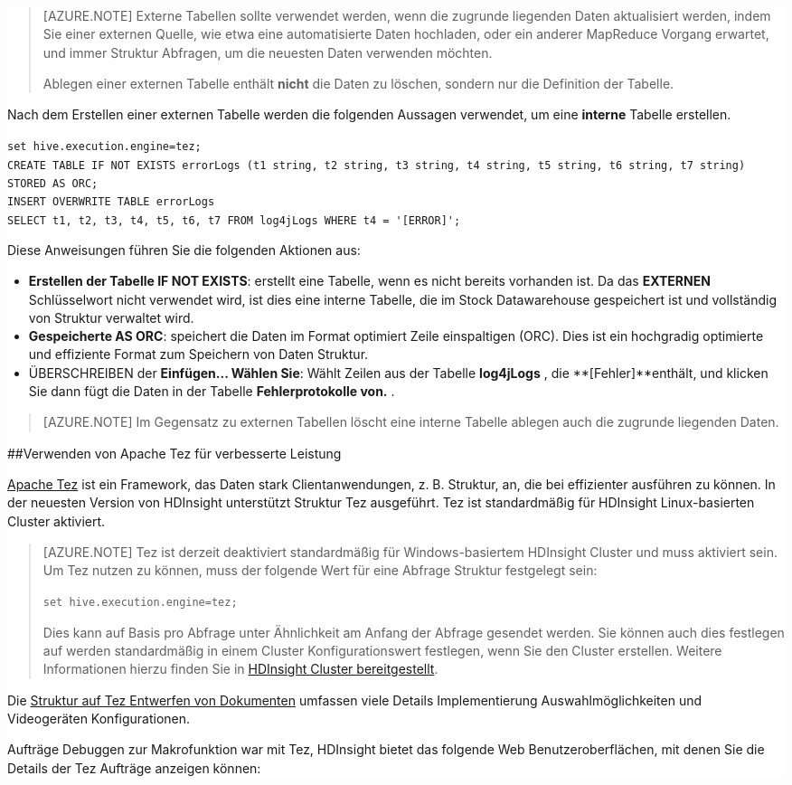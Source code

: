 > [AZURE.NOTE] Externe Tabellen sollte verwendet werden, wenn die zugrunde liegenden Daten aktualisiert werden, indem Sie einer externen Quelle, wie etwa eine automatisierte Daten hochladen, oder ein anderer MapReduce Vorgang erwartet, und immer Struktur Abfragen, um die neuesten Daten verwenden möchten.
>
> Ablegen einer externen Tabelle enthält **nicht** die Daten zu löschen, sondern nur die Definition der Tabelle.

Nach dem Erstellen einer externen Tabelle werden die folgenden Aussagen verwendet, um eine **interne** Tabelle erstellen.

    set hive.execution.engine=tez;
    CREATE TABLE IF NOT EXISTS errorLogs (t1 string, t2 string, t3 string, t4 string, t5 string, t6 string, t7 string)
    STORED AS ORC;
    INSERT OVERWRITE TABLE errorLogs
    SELECT t1, t2, t3, t4, t5, t6, t7 FROM log4jLogs WHERE t4 = '[ERROR]';

Diese Anweisungen führen Sie die folgenden Aktionen aus:

* **Erstellen der Tabelle IF NOT EXISTS**: erstellt eine Tabelle, wenn es nicht bereits vorhanden ist. Da das **EXTERNEN** Schlüsselwort nicht verwendet wird, ist dies eine interne Tabelle, die im Stock Datawarehouse gespeichert ist und vollständig von Struktur verwaltet wird.
* **Gespeicherte AS ORC**: speichert die Daten im Format optimiert Zeile einspaltigen (ORC). Dies ist ein hochgradig optimierte und effiziente Format zum Speichern von Daten Struktur.
* ÜBERSCHREIBEN der **Einfügen... Wählen Sie**: Wählt Zeilen aus der Tabelle **log4jLogs** , die **[Fehler]**enthält, und klicken Sie dann fügt die Daten in der Tabelle **Fehlerprotokolle von.** .

> [AZURE.NOTE] Im Gegensatz zu externen Tabellen löscht eine interne Tabelle ablegen auch die zugrunde liegenden Daten.

##<a name="a-idusetezause-apache-tez-for-improved-performance"></a><a id="usetez"></a>Verwenden von Apache Tez für verbesserte Leistung

[Apache Tez](http://tez.apache.org) ist ein Framework, das Daten stark Clientanwendungen, z. B. Struktur, an, die bei effizienter ausführen zu können. In der neuesten Version von HDInsight unterstützt Struktur Tez ausgeführt. Tez ist standardmäßig für HDInsight Linux-basierten Cluster aktiviert.

> [AZURE.NOTE] Tez ist derzeit deaktiviert standardmäßig für Windows-basiertem HDInsight Cluster und muss aktiviert sein. Um Tez nutzen zu können, muss der folgende Wert für eine Abfrage Struktur festgelegt sein:
>
> ```set hive.execution.engine=tez;```
>
>Dies kann auf Basis pro Abfrage unter Ähnlichkeit am Anfang der Abfrage gesendet werden. Sie können auch dies festlegen auf werden standardmäßig in einem Cluster Konfigurationswert festlegen, wenn Sie den Cluster erstellen. Weitere Informationen hierzu finden Sie in [HDInsight Cluster bereitgestellt](hdinsight-provision-clusters.md).

Die [Struktur auf Tez Entwerfen von Dokumenten](https://cwiki.apache.org/confluence/display/Hive/Hive+on+Tez) umfassen viele Details Implementierung Auswahlmöglichkeiten und Videogeräten Konfigurationen.

Aufträge Debuggen zur Makrofunktion war mit Tez, HDInsight bietet das folgende Web Benutzeroberflächen, mit denen Sie die Details der Tez Aufträge anzeigen können:


[check]: ./media/hdinsight-use-hive/hdi.checkmark.png
[hdinsight-sdk-documentation]: http://msdnstage.redmond.corp.microsoft.com/library/dn479185.aspx
[azure-purchase-options]: http://azure.microsoft.com/pricing/purchase-options/
[azure-member-offers]: http://azure.microsoft.com/pricing/member-offers/
[azure-free-trial]: http://azure.microsoft.com/pricing/free-trial/
[apache-tez]: http://tez.apache.org
[apache-hive]: http://hive.apache.org/
[apache-log4j]: http://en.wikipedia.org/wiki/Log4j
[hive-on-tez-wiki]: https://cwiki.apache.org/confluence/display/Hive/Hive+on+Tez
[import-to-excel]: http://azure.microsoft.com/documentation/articles/hdinsight-connect-excel-power-query/
[hivetask]: http://msdn.microsoft.com/library/mt146771(v=sql.120).aspx
[connectionmanager]: http://msdn.microsoft.com/library/mt146773(v=sql.120).aspx
[ssispack]: http://msdn.microsoft.com/library/mt146770(v=sql.120).aspx
[hdinsight-use-pig]: hdinsight-use-pig.md
[hdinsight-use-oozie]: hdinsight-use-oozie.md
[hdinsight-analyze-flight-data]: hdinsight-analyze-flight-delay-data.md
[hdinsight-use-mapreduce]: hdinsight-use-mapreduce.md
[hdinsight-storage]: hdinsight-hadoop-use-blob-storage.md
[hdinsight-provision]: hdinsight-provision-clusters.md
[hdinsight-submit-jobs]: hdinsight-submit-hadoop-jobs-programmatically.md
[hdinsight-upload-data]: hdinsight-upload-data.md
[hdinsight-get-started]: hdinsight-get-started.md
[Powershell-install-configure]: ../powershell-install-configure.md
[powershell-here-strings]: http://technet.microsoft.com/library/ee692792.aspx
[image-hdi-hive-powershell]: ./media/hdinsight-use-hive/HDI.HIVE.PowerShell.png
[img-hdi-hive-powershell-output]: ./media/hdinsight-use-hive/HDI.Hive.PowerShell.Output.png
[image-hdi-hive-architecture]: ./media/hdinsight-use-hive/HDI.Hive.Architecture.png
[cindygross-hive-tables]: http://blogs.msdn.com/b/cindygross/archive/2013/02/06/hdinsight-hive-internal-and-external-tables-intro.aspx